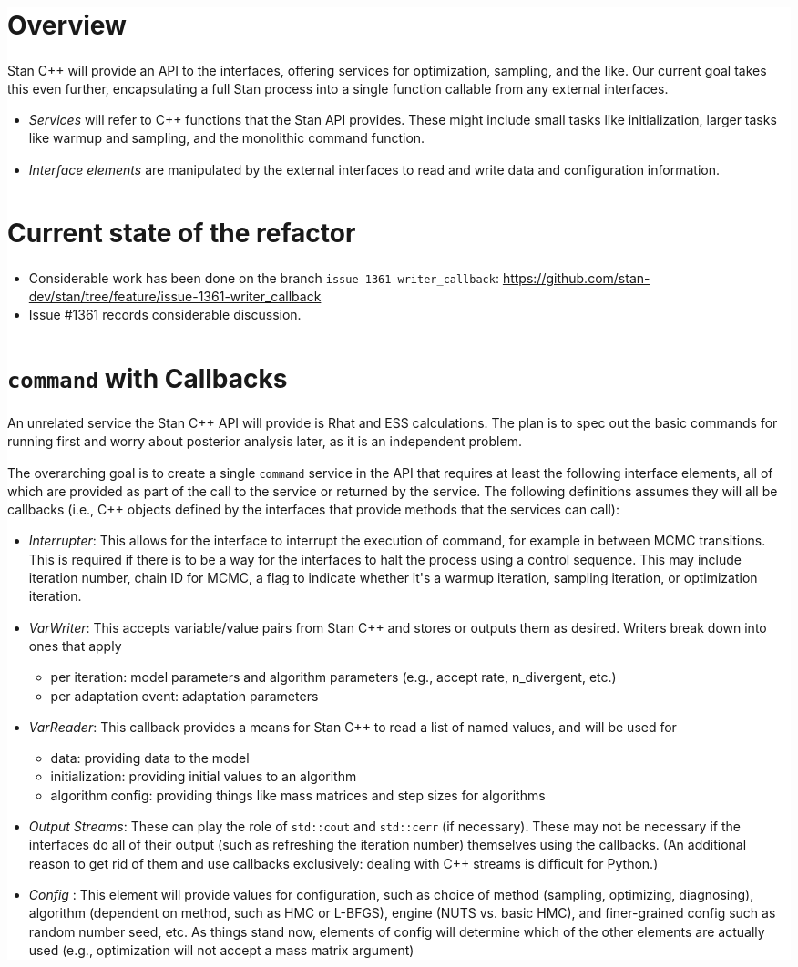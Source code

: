 # Overview

Stan C++ will provide an API to the interfaces, offering services for optimization, sampling, and the like.  Our current goal takes this even further, encapsulating a full Stan process into a single function callable from any external interfaces.

- _Services_ will refer to C++ functions that the Stan API provides.  These might include small tasks like initialization, larger tasks like warmup and sampling, and the monolithic command function. 
 
-  _Interface elements_ are manipulated by the external interfaces to read and write data and configuration information.  

# Current state of the refactor

- Considerable work has been done on the branch `issue-1361-writer_callback`: https://github.com/stan-dev/stan/tree/feature/issue-1361-writer_callback
- Issue #1361 records considerable discussion.

# ``command`` with Callbacks

An unrelated service the Stan C++ API will provide is Rhat and ESS calculations.  The plan is to spec out the basic commands for running first and worry about posterior analysis later, as it is an independent problem.

The overarching goal is to create a single `command` service in the API that requires at least the following interface elements, all of which are provided as part of the call to the service or returned by the service.  The following definitions assumes they will all be callbacks (i.e., C++ objects defined by the interfaces that provide methods that the services can call):

- _Interrupter_: This allows for the interface to interrupt the execution of command, for example in between MCMC transitions.  This is required if there is to be a way for the interfaces to halt the process using a control sequence.  This may include iteration number, chain ID for MCMC, a flag to indicate whether it's a warmup iteration, sampling iteration, or optimization iteration.

- _VarWriter_: This accepts variable/value pairs from Stan C++ and stores or outputs them as desired.  Writers break down into ones that apply
    - per iteration: model parameters and algorithm parameters (e.g., accept rate, n_divergent, etc.)
    - per adaptation event: adaptation parameters

- _VarReader_: This callback provides a means for Stan C++ to read a list of named values, and will be used for
    - data: providing data to the model
    - initialization: providing initial values to an algorithm
    - algorithm config: providing things like mass matrices and step sizes for algorithms

- _Output Streams_:  These can play the role of `std::cout` and `std::cerr` (if necessary).  These may not be necessary if the interfaces do all of their output (such as refreshing the iteration number) themselves using the callbacks. (An additional reason to get rid of them and use callbacks exclusively: dealing with C++ streams is difficult for Python.)

- _Config_ :  This element will provide values for configuration, such as choice of method (sampling, optimizing, diagnosing), algorithm (dependent on method, such as HMC or L-BFGS), engine (NUTS vs. basic HMC), and finer-grained config such as random number seed, etc.  As things stand now, elements of config will determine which of the other elements are actually used (e.g., optimization will not accept a mass matrix argument)
